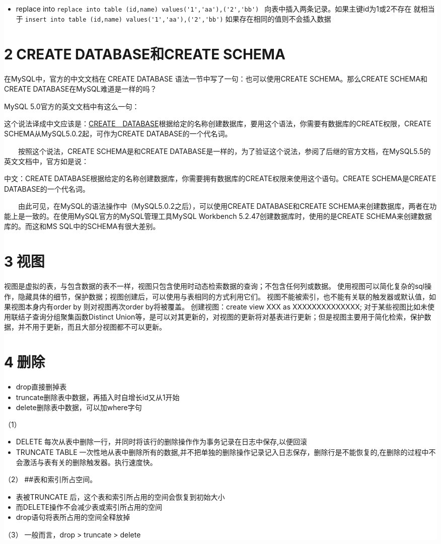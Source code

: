- replace into 
`replace into table (id,name) values('1','aa'),('2','bb') `
向表中插入两条记录。如果主键id为1或2不存在 
就相当于 
`insert into table (id,name) values('1','aa'),('2','bb')` 
如果存在相同的值则不会插入数据 

# 2 CREATE DATABASE和CREATE SCHEMA
在MySQL中，官方的中文文档在 CREATE DATABASE 语法一节中写了一句：也可以使用CREATE SCHEMA。那么CREATE SCHEMA和CREATE DATABASE在MySQL难道是一样的吗？

MySQL 5.0官方的英文文档中有这么一句：


 这个说法译成中文应该是：[CREATE　DATABASE](http://blog.useasp.net/tags/CREATE%20DATABASE)根据给定的名称创建数据库，要用这个语法，你需要有数据库的CREATE权限，CREATE SCHEMA从MySQL5.0.2起，可作为CREATE DATABASE的一个代名词。

　　按照这个说法，CREATE SCHEMA是和CREATE DATABASE是一样的，为了验证这个说法，参阅了后继的官方文档，在MySQL5.5的英文文档中，官方如是说：



 中文：CREATE DATABASE根据给定的名称创建数据库，你需要拥有数据库的CREATE权限来使用这个语句。CREATE SCHEMA是CREATE DATABASE的一个代名词。

　　由此可见，在MySQL的语法操作中（MySQL5.0.2之后），可以使用CREATE DATABASE和CREATE SCHEMA来创建数据库，两者在功能上是一致的。在使用MySQL官方的MySQL管理工具MySQL Workbench 5.2.47创建数据库时，使用的是CREATE SCHEMA来创建数据库的。而这和MS SQL中的SCHEMA有很大差别。

# 3 视图
视图是虚拟的表，与包含数据的表不一样，视图只包含使用时动态检索数据的查询；不包含任何列或数据。
使用视图可以简化复杂的sql操作，隐藏具体的细节，保护数据；视图创建后，可以使用与表相同的方式利用它们。
视图不能被索引，也不能有关联的触发器或默认值，如果视图本身内有order by 则对视图再次order by将被覆盖。
创建视图：create view XXX as XXXXXXXXXXXXXX;
对于某些视图比如未使用联结子查询分组聚集函数Distinct Union等，是可以对其更新的，对视图的更新将对基表进行更新；但是视图主要用于简化检索，保护数据，并不用于更新，而且大部分视图都不可以更新。
# 4 删除
 - drop直接删掉表 
 - truncate删除表中数据，再插入时自增长id又从1开始 
 - delete删除表中数据，可以加where字句

（1） 

 - DELETE
每次从表中删除一行，并同时将该行的删除操作作为事务记录在日志中保存,以便回滚
 - TRUNCATE TABLE 
一次性地从表中删除所有的数据,并不把单独的删除操作记录记入日志保存，删除行是不能恢复的,在删除的过程中不会激活与表有关的删除触发器。执行速度快。

（2） ##表和索引所占空间。

- 表被TRUNCATE 后，这个表和索引所占用的空间会恢复到初始大小
- 而DELETE操作不会减少表或索引所占用的空间
- drop语句将表所占用的空间全释放掉

（3） 一般而言，drop > truncate > delete
